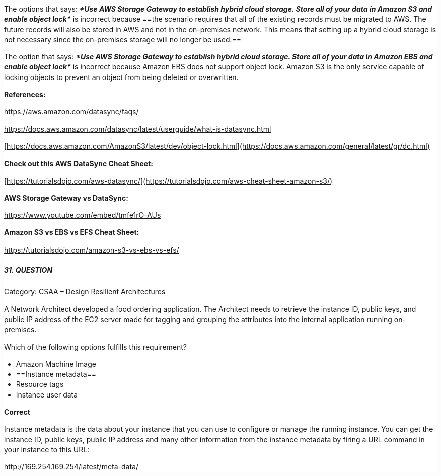 The options that says: ***\*Use AWS Storage Gateway to establish hybrid cloud storage. Store all of your data in Amazon S3 and enable object lock\**** is incorrect because ==the scenario requires that all of the existing records must be migrated to AWS. The future records will also be stored in AWS and not in the on-premises network. This means that setting up a hybrid cloud storage is not necessary since the on-premises storage will no longer be used.==

The option that says: ***\*Use AWS Storage Gateway to establish hybrid cloud storage. Store all of your data in Amazon EBS and enable object lock\**** is incorrect because Amazon EBS does not support object lock. Amazon S3 is the only service capable of locking objects to prevent an object from being deleted or overwritten.

**References:**

https://aws.amazon.com/datasync/faqs/

https://docs.aws.amazon.com/datasync/latest/userguide/what-is-datasync.html

[https://docs.aws.amazon.com/AmazonS3/latest/dev/object-lock.html](https://docs.aws.amazon.com/general/latest/gr/dc.html)

**Check out this AWS DataSync Cheat Sheet:**

[https://tutorialsdojo.com/aws-datasync/](https://tutorialsdojo.com/aws-cheat-sheet-amazon-s3/)

**AWS Storage Gateway vs DataSync:**

https://www.youtube.com/embed/tmfe1rO-AUs

**Amazon S3 vs EBS vs EFS Cheat Sheet:**

https://tutorialsdojo.com/amazon-s3-vs-ebs-vs-efs/

##### 31. QUESTION



Category: CSAA – Design Resilient Architectures

A Network Architect developed a food ordering application. The Architect needs to retrieve the instance ID, public keys, and public IP address of the EC2 server made for tagging and grouping the attributes into the internal application running on-premises.

Which of the following options fulfills this requirement?



- Amazon Machine Image
- ==Instance metadata==
- Resource tags
- Instance user data



**Correct**



Instance metadata is the data about your instance that you can use to configure or manage the running instance. You can get the instance ID, public keys, public IP address and many other information from the instance metadata by firing a URL command in your instance to this URL:

http://169.254.169.254/latest/meta-data/
